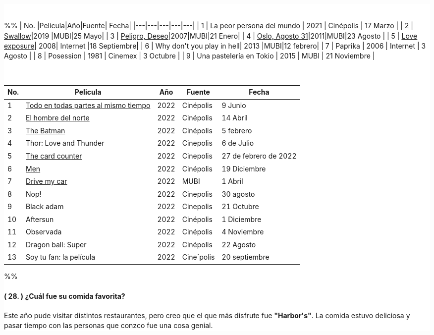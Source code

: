 &emsp;

%%
| No. |Pelicula|Año|Fuente| Fecha|
|---|---|---|---|---|
| 1 | [La peor persona del mundo](https://boxd.it/oyws) | 2021 | Cinépolis | 17 Marzo |
| 2 | [Swallow](https://boxd.it/lA0i)|2019 |MUBI|25 Mayo|
| 3 | [Peligro, Deseo](https://boxd.it/244k)|2007|MUBI|21 Enero|
| 4 | [Oslo, Agosto 31](https://boxd.it/2xQC)|2011|MUBI|23 Agosto |
| 5 | [Love exposure](https://boxd.it/1pDe)| 2008| Internet |18 Septiembre|
| 6 | Why don't you play in hell| 2013 |MUBI|12 febrero|
| 7 | Paprika | 2006 | Internet | 3 Agosto |
| 8 | Posession | 1981 | Cinemex | 3 Octubre |
| 9 | Una pastelería en Tokio | 2015 | MUBI | 21 Noviembre |

&emsp;

| No. |Pelicula|Año|Fuente| Fecha|
|---|---|---|---|---|
| 1 | [Todo en todas partes al mismo tiempo](https://boxd.it/jUk4)|2022|Cinépolis|9 Junio|
| 2 | [El hombre del norte](https://boxd.it/nK2s)|2022|Cinépolis|14 Abril|
| 3 | [The Batman](https://boxd.it/eDGs)| 2022|Cinépolis|5 febrero|
| 4 | Thor: Love and Thunder | 2022 | Cinepolis | 6 de Julio |
| 5 | [The card counter](https://boxd.it/nTH0) |2022|Cinepolis|27 de febrero de 2022|
| 6 | [Men](https://boxd.it/tlc0) | 2022 | Cinépolis | 19 Diciembre |
| 7 | [Drive my car ](https://boxd.it/sv94) | 2022|MUBI|1 Abril|
| 8 | Nop!|2022|Cinepolis|30 agosto|
| 9 | Black adam | 2022 | Cinepolis | 21 Octubre |
| 10 | Aftersun | 2022 | Cinépolis | 1 Diciembre |
| 11 | Observada | 2022 | Cinépolis | 4 Noviembre |
| 12| Dragon ball: Super|2022|Cinépolis|22 Agosto|
| 13 | Soy tu fan: la película|2022|Cine´polis|20 septiembre|
%%


#### ( 28. ) ¿Cuál fue su comida favorita?
Este año pude visitar distintos restaurantes, pero creo que el que más disfrute fue **"Harbor's"**. La comida estuvo deliciosa y pasar tiempo con las personas que conzco fue una cosa genial.
